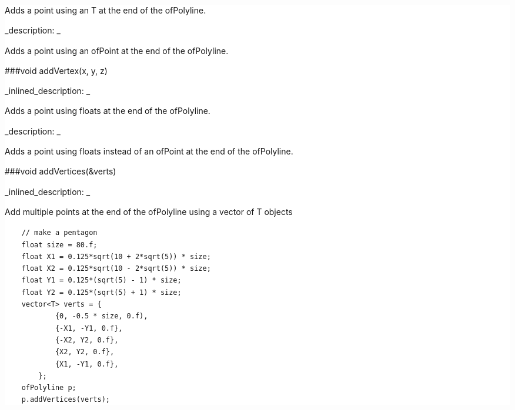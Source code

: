 Adds a point using an T at the end of the ofPolyline.





_description: _

Adds a point using an ofPoint at the end of the ofPolyline.







###void addVertex(x, y, z)



_inlined_description: _

Adds a point using floats at the end of the ofPolyline.





_description: _

Adds a point using floats instead of an ofPoint at the end of the ofPolyline.







###void addVertices(&verts)



_inlined_description: _

Add multiple points at the end of the ofPolyline using a vector of
T objects

~~~~{.cpp}
	// make a pentagon
	float size = 80.f;
	float X1 = 0.125*sqrt(10 + 2*sqrt(5)) * size;
	float X2 = 0.125*sqrt(10 - 2*sqrt(5)) * size;
	float Y1 = 0.125*(sqrt(5) - 1) * size;
	float Y2 = 0.125*(sqrt(5) + 1) * size;
	vector<T> verts = {
			{0, -0.5 * size, 0.f),
			{-X1, -Y1, 0.f},
			{-X2, Y2, 0.f},
			{X2, Y2, 0.f},
			{X1, -Y1, 0.f},
		};
	ofPolyline p;
	p.addVertices(verts);
~~~~




